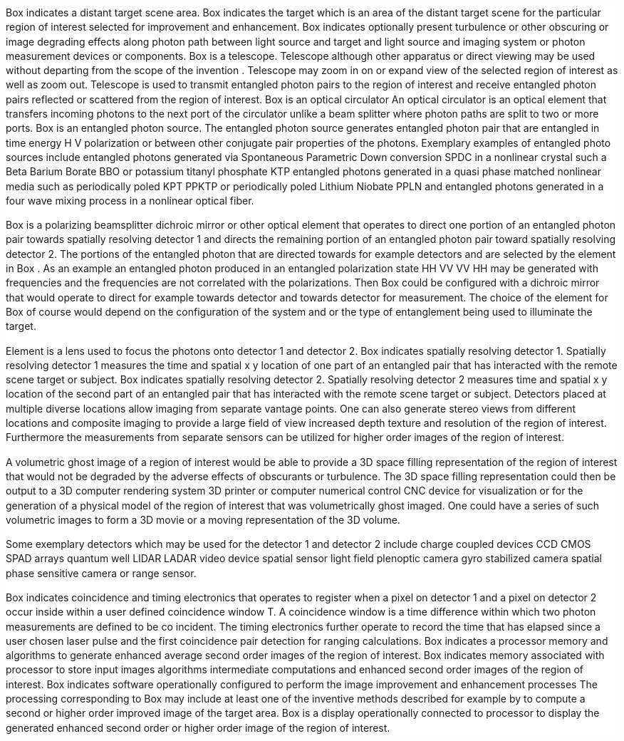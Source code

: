 Box indicates a distant target scene area. Box indicates the target which is an area of the distant target scene for the particular region of interest selected for improvement and enhancement. Box indicates optionally present turbulence or other obscuring or image degrading effects along photon path between light source and target and light source and imaging system or photon measurement devices or components. Box is a telescope. Telescope although other apparatus or direct viewing may be used without departing from the scope of the invention . Telescope may zoom in on or expand view of the selected region of interest as well as zoom out. Telescope is used to transmit entangled photon pairs to the region of interest and receive entangled photon pairs reflected or scattered from the region of interest. Box is an optical circulator An optical circulator is an optical element that transfers incoming photons to the next port of the circulator unlike a beam splitter where photon paths are split to two or more ports. Box is an entangled photon source. The entangled photon source generates entangled photon pair that are entangled in time energy H V polarization or between other conjugate pair properties of the photons. Exemplary examples of entangled photo sources include entangled photons generated via Spontaneous Parametric Down conversion SPDC in a nonlinear crystal such a Beta Barium Borate BBO or potassium titanyl phosphate KTP entangled photons generated in a quasi phase matched nonlinear media such as periodically poled KPT PPKTP or periodically poled Lithium Niobate PPLN and entangled photons generated in a four wave mixing process in a nonlinear optical fiber.

Box is a polarizing beamsplitter dichroic mirror or other optical element that operates to direct one portion of an entangled photon pair towards spatially resolving detector 1 and directs the remaining portion of an entangled photon pair toward spatially resolving detector 2. The portions of the entangled photon that are directed towards for example detectors and are selected by the element in Box . As an example an entangled photon produced in an entangled polarization state HH VV VV HH may be generated with frequencies and the frequencies are not correlated with the polarizations. Then Box could be configured with a dichroic mirror that would operate to direct for example towards detector and towards detector for measurement. The choice of the element for Box of course would depend on the configuration of the system and or the type of entanglement being used to illuminate the target.

Element is a lens used to focus the photons onto detector 1 and detector 2. Box indicates spatially resolving detector 1. Spatially resolving detector 1 measures the time and spatial x y location of one part of an entangled pair that has interacted with the remote scene target or subject. Box indicates spatially resolving detector 2. Spatially resolving detector 2 measures time and spatial x y location of the second part of an entangled pair that has interacted with the remote scene target or subject. Detectors placed at multiple diverse locations allow imaging from separate vantage points. One can also generate stereo views from different locations and composite imaging to provide a large field of view increased depth texture and resolution of the region of interest. Furthermore the measurements from separate sensors can be utilized for higher order images of the region of interest.

A volumetric ghost image of a region of interest would be able to provide a 3D space filling representation of the region of interest that would not be degraded by the adverse effects of obscurants or turbulence. The 3D space filling representation could then be output to a 3D computer rendering system 3D printer or computer numerical control CNC device for visualization or for the generation of a physical model of the region of interest that was volumetrically ghost imaged. One could have a series of such volumetric images to form a 3D movie or a moving representation of the 3D volume.

Some exemplary detectors which may be used for the detector 1 and detector 2 include charge coupled devices CCD CMOS SPAD arrays quantum well LIDAR LADAR video device spatial sensor light field plenoptic camera gyro stabilized camera spatial phase sensitive camera or range sensor.

Box indicates coincidence and timing electronics that operates to register when a pixel on detector 1 and a pixel on detector 2 occur inside within a user defined coincidence window T. A coincidence window is a time difference within which two photon measurements are defined to be co incident. The timing electronics further operate to record the time that has elapsed since a user chosen laser pulse and the first coincidence pair detection for ranging calculations. Box indicates a processor memory and algorithms to generate enhanced average second order images of the region of interest. Box indicates memory associated with processor to store input images algorithms intermediate computations and enhanced second order images of the region of interest. Box indicates software operationally configured to perform the image improvement and enhancement processes The processing corresponding to Box may include at least one of the inventive methods described for example by to compute a second or higher order improved image of the target area. Box is a display operationally connected to processor to display the generated enhanced second order or higher order image of the region of interest.
